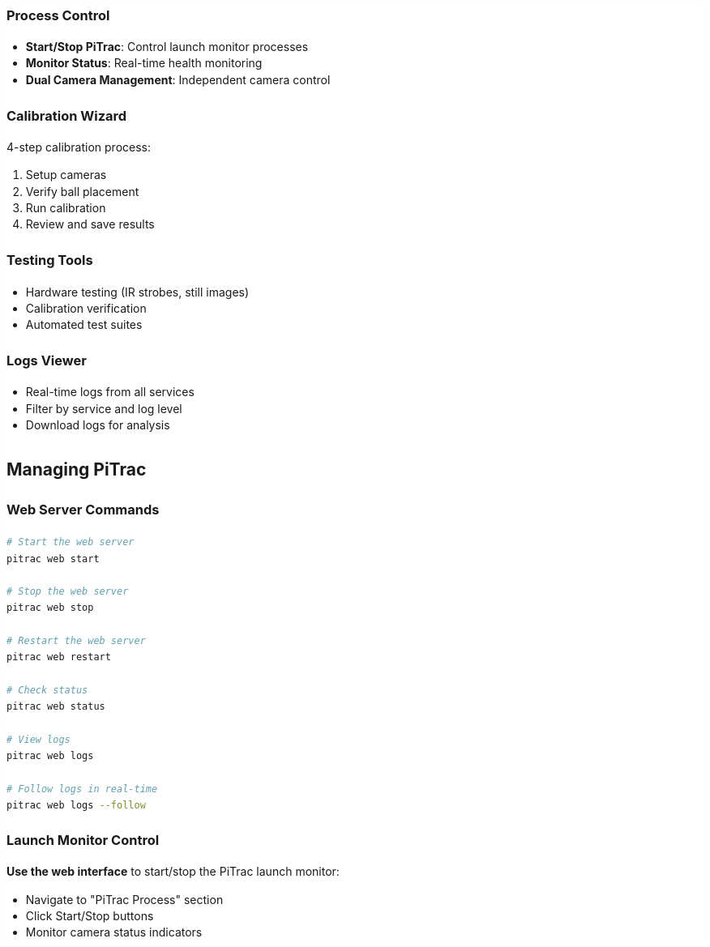 ### Process Control
- **Start/Stop PiTrac**: Control launch monitor processes
- **Monitor Status**: Real-time health monitoring
- **Dual Camera Management**: Independent camera control

### Calibration Wizard
4-step calibration process:
1. Setup cameras
2. Verify ball placement
3. Run calibration
4. Review and save results

### Testing Tools
- Hardware testing (IR strobes, still images)
- Calibration verification
- Automated test suites

### Logs Viewer
- Real-time logs from all services
- Filter by service and log level
- Download logs for analysis

## Managing PiTrac

### Web Server Commands

```bash
# Start the web server
pitrac web start

# Stop the web server
pitrac web stop

# Restart the web server
pitrac web restart

# Check status
pitrac web status

# View logs
pitrac web logs

# Follow logs in real-time
pitrac web logs --follow
```

### Launch Monitor Control

**Use the web interface** to start/stop the PiTrac launch monitor:
- Navigate to "PiTrac Process" section
- Click Start/Stop buttons
- Monitor camera status indicators
